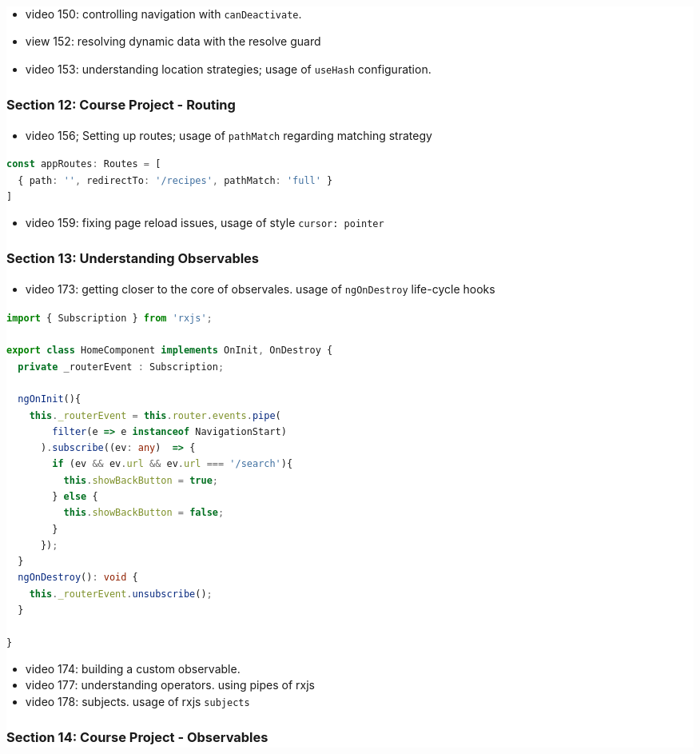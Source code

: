 - video 150: controlling navigation with `canDeactivate`.

- view 152: resolving dynamic data with the resolve guard

- video 153: understanding location strategies; usage of `useHash` configuration.

### Section 12: Course Project - Routing

- video 156; Setting up routes; usage of `pathMatch` regarding matching strategy
```typescript
const appRoutes: Routes = [
  { path: '', redirectTo: '/recipes', pathMatch: 'full' }
]
```
- video 159: fixing page reload issues, usage of style `cursor: pointer`
### Section 13: Understanding Observables

- video 173: getting closer to the core of observales. usage of `ngOnDestroy` life-cycle hooks
```typescript
import { Subscription } from 'rxjs';

export class HomeComponent implements OnInit, OnDestroy {
  private _routerEvent : Subscription;

  ngOnInit(){
    this._routerEvent = this.router.events.pipe(
        filter(e => e instanceof NavigationStart)
      ).subscribe((ev: any)  => {
        if (ev && ev.url && ev.url === '/search'){
          this.showBackButton = true;
        } else {
          this.showBackButton = false;
        }
      });
  }
  ngOnDestroy(): void {
    this._routerEvent.unsubscribe();
  }

}

```
- video 174: building a custom observable. 
- video 177: understanding operators. using pipes of rxjs
- video 178: subjects. usage of rxjs `subjects`

### Section 14: Course Project - Observables

